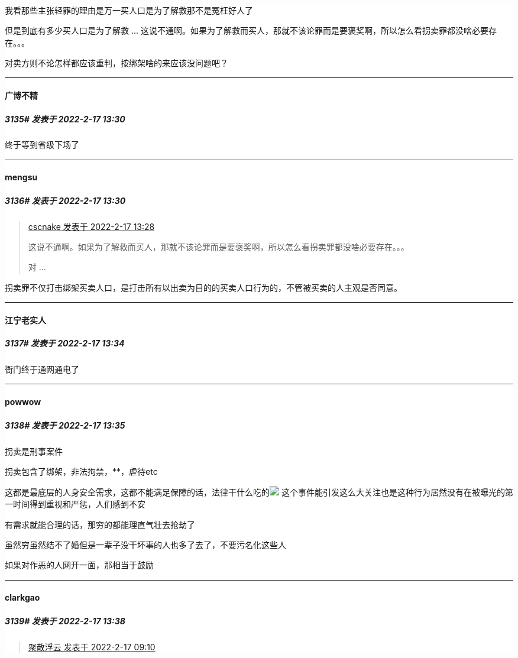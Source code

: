 我看那些主张轻罪的理由是万一买人口是为了解救那不是冤枉好人了

但是到底有多少买人口是为了解救 ...</blockquote>
这说不通啊。如果为了解救而买人，那就不该论罪而是要褒奖啊，所以怎么看拐卖罪都没啥必要存在。。。

对卖方则不论怎样都应该重判，按绑架啥的来应该没问题吧？

*****

####  广博不精  
##### 3135#       发表于 2022-2-17 13:30

终于等到省级下场了

*****

####  mengsu  
##### 3136#       发表于 2022-2-17 13:30

<blockquote><a href="httphttps://bbs.saraba1st.com/2b/forum.php?mod=redirect&amp;goto=findpost&amp;pid=54724674&amp;ptid=2049726" target="_blank">cscnake 发表于 2022-2-17 13:28</a>

这说不通啊。如果为了解救而买人，那就不该论罪而是要褒奖啊，所以怎么看拐卖罪都没啥必要存在。。。

对 ...</blockquote>
拐卖罪不仅打击绑架买卖人口，是打击所有以出卖为目的的买卖人口行为的，不管被买卖的人主观是否同意。

*****

####  江宁老实人  
##### 3137#       发表于 2022-2-17 13:34

衙门终于通网通电了

*****

####  powwow  
##### 3138#       发表于 2022-2-17 13:35

拐卖是刑事案件

拐卖包含了绑架，非法拘禁，**，虐待etc

这都是最底层的人身安全需求，这都不能满足保障的话，法律干什么吃的<img src="https://static.saraba1st.com/image/smiley/face2017/001.png" referrerpolicy="no-referrer"> 这个事件能引发这么大关注也是这种行为居然没有在被曝光的第一时间得到重视和严惩，人们感到不安

有需求就能合理的话，那穷的都能理直气壮去抢劫了

虽然穷虽然结不了婚但是一辈子没干坏事的人也多了去了，不要污名化这些人

如果对作恶的人网开一面，那相当于鼓励

*****

####  clarkgao  
##### 3139#       发表于 2022-2-17 13:38

<blockquote><a href="httphttps://bbs.saraba1st.com/2b/forum.php?mod=redirect&amp;goto=findpost&amp;pid=54720939&amp;ptid=2049726" target="_blank">聚散浮云 发表于 2022-2-17 09:10</a>
